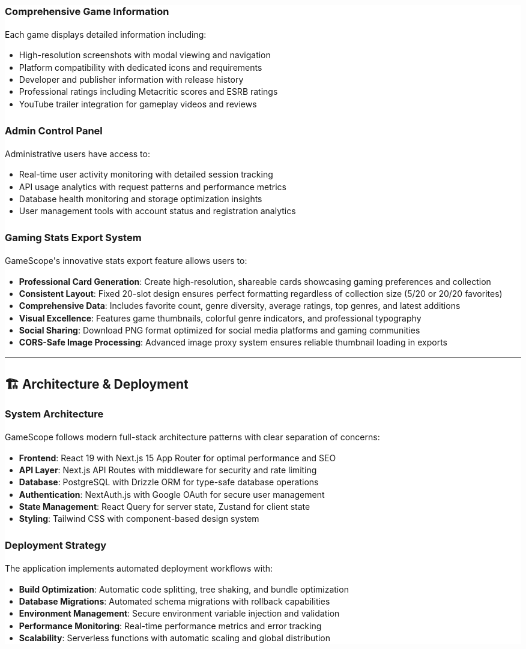 ### Comprehensive Game Information
Each game displays detailed information including:
- High-resolution screenshots with modal viewing and navigation
- Platform compatibility with dedicated icons and requirements
- Developer and publisher information with release history
- Professional ratings including Metacritic scores and ESRB ratings
- YouTube trailer integration for gameplay videos and reviews

### Admin Control Panel
Administrative users have access to:
- Real-time user activity monitoring with detailed session tracking
- API usage analytics with request patterns and performance metrics
- Database health monitoring and storage optimization insights
- User management tools with account status and registration analytics

### Gaming Stats Export System
GameScope's innovative stats export feature allows users to:
- **Professional Card Generation**: Create high-resolution, shareable cards showcasing gaming preferences and collection
- **Consistent Layout**: Fixed 20-slot design ensures perfect formatting regardless of collection size (5/20 or 20/20 favorites)
- **Comprehensive Data**: Includes favorite count, genre diversity, average ratings, top genres, and latest additions
- **Visual Excellence**: Features game thumbnails, colorful genre indicators, and professional typography
- **Social Sharing**: Download PNG format optimized for social media platforms and gaming communities
- **CORS-Safe Image Processing**: Advanced image proxy system ensures reliable thumbnail loading in exports

---

## 🏗️ Architecture & Deployment

### System Architecture
GameScope follows modern full-stack architecture patterns with clear separation of concerns:

- **Frontend**: React 19 with Next.js 15 App Router for optimal performance and SEO
- **API Layer**: Next.js API Routes with middleware for security and rate limiting
- **Database**: PostgreSQL with Drizzle ORM for type-safe database operations
- **Authentication**: NextAuth.js with Google OAuth for secure user management
- **State Management**: React Query for server state, Zustand for client state
- **Styling**: Tailwind CSS with component-based design system

### Deployment Strategy
The application implements automated deployment workflows with:

- **Build Optimization**: Automatic code splitting, tree shaking, and bundle optimization
- **Database Migrations**: Automated schema migrations with rollback capabilities
- **Environment Management**: Secure environment variable injection and validation
- **Performance Monitoring**: Real-time performance metrics and error tracking
- **Scalability**: Serverless functions with automatic scaling and global distribution
